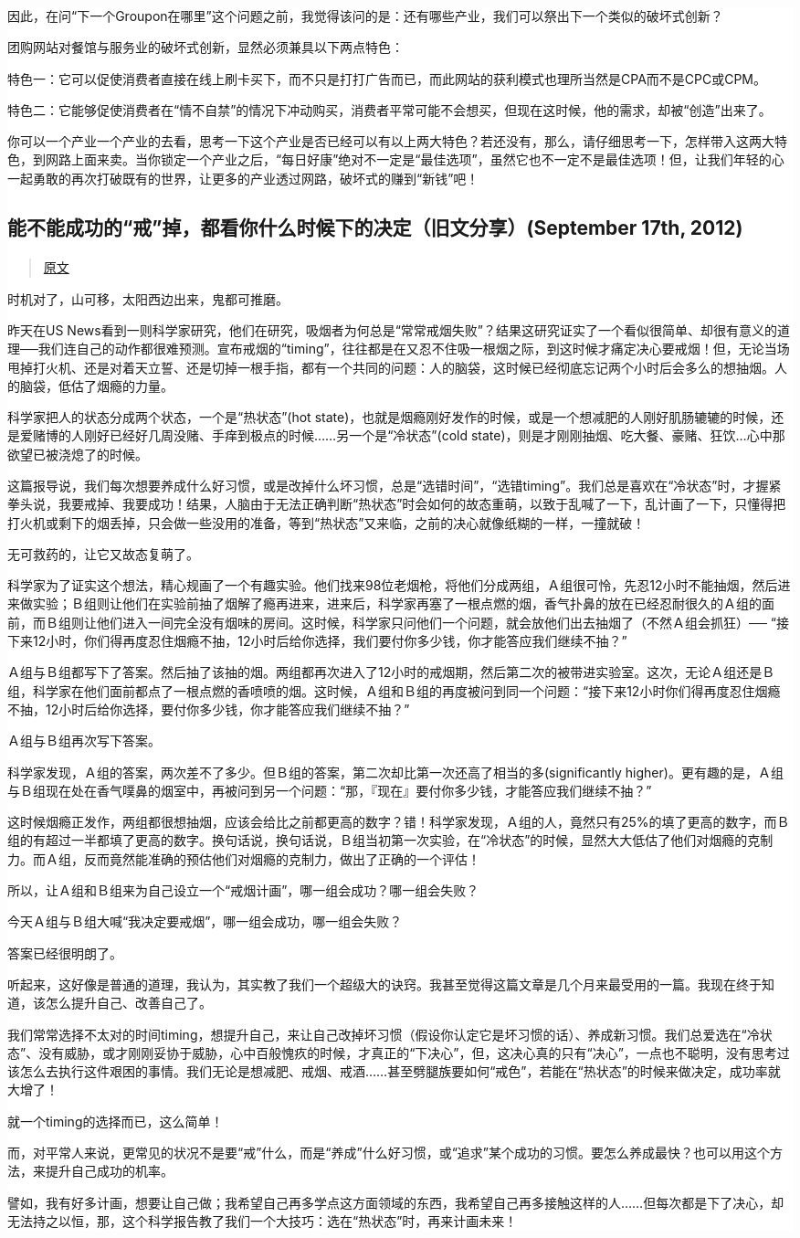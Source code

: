 因此，在问“下一个Groupon在哪里”这个问题之前，我觉得该问的是：还有哪些产业，我们可以祭出下一个类似的破坏式创新？

团购网站对餐馆与服务业的破坏式创新，显然必须兼具以下两点特色：

特色一：它可以促使消费者直接在线上刷卡买下，而不只是打打广告而已，而此网站的获利模式也理所当然是CPA而不是CPC或CPM。

特色二：它能够促使消费者在“情不自禁”的情况下冲动购买，消费者平常可能不会想买，但现在这时候，他的需求，却被“创造”出来了。

你可以一个产业一个产业的去看，思考一下这个产业是否已经可以有以上两大特色？若还没有，那么，请仔细思考一下，怎样带入这两大特色，到网路上面来卖。当你锁定一个产业之后，“每日好康”绝对不一定是“最佳选项”，虽然它也不一定不是最佳选项！但，让我们年轻的心一起勇敢的再次打破既有的世界，让更多的产业透过网路，破坏式的赚到“新钱”吧！

## 能不能成功的“戒”掉，都看你什么时候下的决定（旧文分享）(September 17th,  2012)

> [原文](http://mr6.cc/?p=8000)


时机对了，山可移，太阳西边出来，鬼都可推磨。

昨天在US News看到一则科学家研究，他们在研究，吸烟者为何总是“常常戒烟失败”？结果这研究证实了一个看似很简单、却很有意义的道理──我们连自己的动作都很难预测。宣布戒烟的“timing”，往往都是在又忍不住吸一根烟之际，到这时候才痛定决心要戒烟！但，无论当场甩掉打火机、还是对着天立誓、还是切掉一根手指，都有一个共同的问题：人的脑袋，这时候已经彻底忘记两个小时后会多么的想抽烟。人的脑袋，低估了烟瘾的力量。

科学家把人的状态分成两个状态，一个是“热状态”(hot state)，也就是烟瘾刚好发作的时候，或是一个想减肥的人刚好肌肠辘辘的时候，还是爱赌博的人刚好已经好几周没赌、手痒到极点的时候……另一个是“冷状态”(cold state)，则是才刚刚抽烟、吃大餐、豪赌、狂饮…心中那欲望已被浇熄了的时候。

这篇报导说，我们每次想要养成什么好习惯，或是改掉什么坏习惯，总是“选错时间”，“选错timing”。我们总是喜欢在“冷状态”时，才握紧拳头说，我要戒掉、我要成功！结果，人脑由于无法正确判断“热状态”时会如何的故态重萌，以致于乱喊了一下，乱计画了一下，只懂得把打火机或剩下的烟丢掉，只会做一些没用的准备，等到“热状态”又来临，之前的决心就像纸糊的一样，一撞就破！

无可救药的，让它又故态复萌了。

科学家为了证实这个想法，精心规画了一个有趣实验。他们找来98位老烟枪，将他们分成两组，Ａ组很可怜，先忍12小时不能抽烟，然后进来做实验；Ｂ组则让他们在实验前抽了烟解了瘾再进来，进来后，科学家再塞了一根点燃的烟，香气扑鼻的放在已经忍耐很久的Ａ组的面前，而Ｂ组则让他们进入一间完全没有烟味的房间。这时候，科学家只问他们一个问题，就会放他们出去抽烟了（不然Ａ组会抓狂）── “接下来12小时，你们得再度忍住烟瘾不抽，12小时后给你选择，我们要付你多少钱，你才能答应我们继续不抽？”

Ａ组与Ｂ组都写下了答案。然后抽了该抽的烟。两组都再次进入了12小时的戒烟期，然后第二次的被带进实验室。这次，无论Ａ组还是Ｂ组，科学家在他们面前都点了一根点燃的香喷喷的烟。这时候，Ａ组和Ｂ组的再度被问到同一个问题：“接下来12小时你们得再度忍住烟瘾不抽，12小时后给你选择，要付你多少钱，你才能答应我们继续不抽？”

Ａ组与Ｂ组再次写下答案。

科学家发现，Ａ组的答案，两次差不了多少。但Ｂ组的答案，第二次却比第一次还高了相当的多(significantly higher)。更有趣的是，Ａ组与Ｂ组现在处在香气噗鼻的烟室中，再被问到另一个问题：“那，『现在』要付你多少钱，才能答应我们继续不抽？”

这时候烟瘾正发作，两组都很想抽烟，应该会给比之前都更高的数字？错！科学家发现，Ａ组的人，竟然只有25%的填了更高的数字，而Ｂ组的有超过一半都填了更高的数字。换句话说，换句话说，Ｂ组当初第一次实验，在“冷状态”的时候，显然大大低估了他们对烟瘾的克制力。而Ａ组，反而竟然能准确的预估他们对烟瘾的克制力，做出了正确的一个评估！

所以，让Ａ组和Ｂ组来为自己设立一个“戒烟计画”，哪一组会成功？哪一组会失败？

今天Ａ组与Ｂ组大喊“我决定要戒烟”，哪一组会成功，哪一组会失败？

答案已经很明朗了。

听起来，这好像是普通的道理，我认为，其实教了我们一个超级大的诀窍。我甚至觉得这篇文章是几个月来最受用的一篇。我现在终于知道，该怎么提升自己、改善自己了。

我们常常选择不太对的时间timing，想提升自己，来让自己改掉坏习惯（假设你认定它是坏习惯的话）、养成新习惯。我们总爱选在“冷状态”、没有威胁，或才刚刚妥协于威胁，心中百般愧疚的时候，才真正的“下决心”，但，这决心真的只有“决心”，一点也不聪明，没有思考过该怎么去执行这件艰困的事情。我们无论是想减肥、戒烟、戒酒……甚至劈腿族要如何“戒色”，若能在“热状态”的时候来做决定，成功率就大增了！

就一个timing的选择而已，这么简单！

而，对平常人来说，更常见的状况不是要“戒”什么，而是“养成”什么好习惯，或“追求”某个成功的习惯。要怎么养成最快？也可以用这个方法，来提升自己成功的机率。

譬如，我有好多计画，想要让自己做；我希望自己再多学点这方面领域的东西，我希望自己再多接触这样的人……但每次都是下了决心，却无法持之以恒，那，这个科学报告教了我们一个大技巧：选在“热状态”时，再来计画未来！
